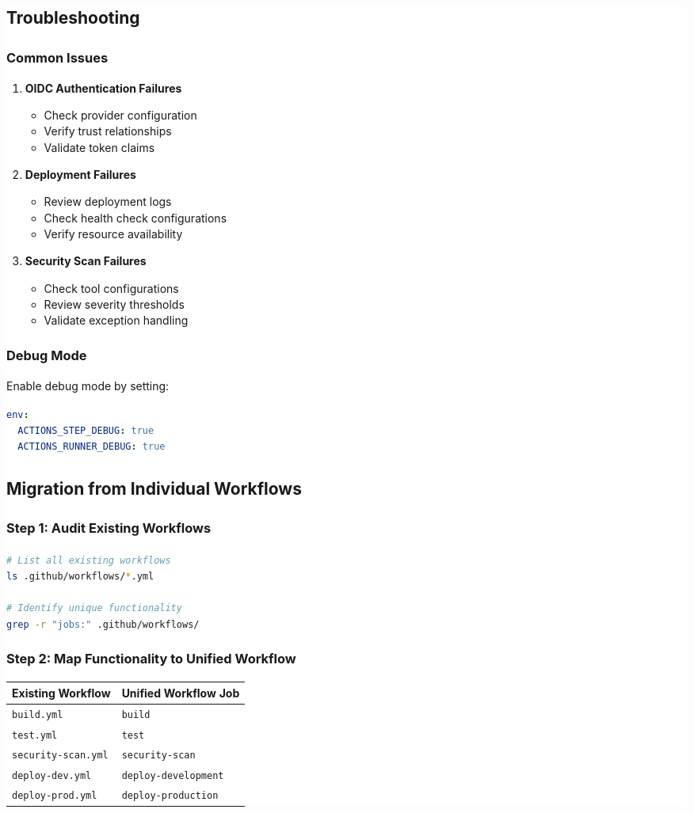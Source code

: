 ## Troubleshooting

### Common Issues

1. **OIDC Authentication Failures**
   - Check provider configuration
   - Verify trust relationships
   - Validate token claims

2. **Deployment Failures**
   - Review deployment logs
   - Check health check configurations
   - Verify resource availability

3. **Security Scan Failures**
   - Check tool configurations
   - Review severity thresholds
   - Validate exception handling

### Debug Mode

Enable debug mode by setting:
```yaml
env:
  ACTIONS_STEP_DEBUG: true
  ACTIONS_RUNNER_DEBUG: true
```

## Migration from Individual Workflows

### Step 1: Audit Existing Workflows
```bash
# List all existing workflows
ls .github/workflows/*.yml

# Identify unique functionality
grep -r "jobs:" .github/workflows/
```

### Step 2: Map Functionality to Unified Workflow

| Existing Workflow | Unified Workflow Job |
|-------------------|---------------------|
| `build.yml` | `build` |
| `test.yml` | `test` |
| `security-scan.yml` | `security-scan` |
| `deploy-dev.yml` | `deploy-development` |
| `deploy-prod.yml` | `deploy-production` |
